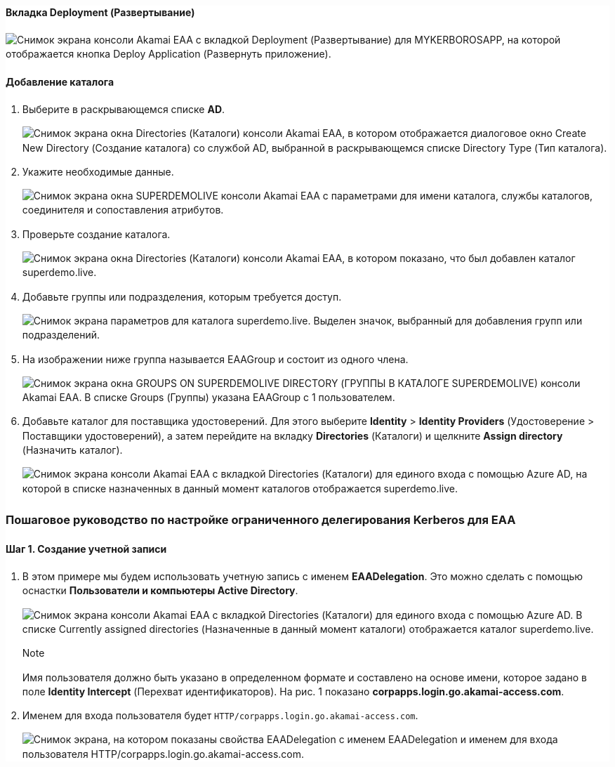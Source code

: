 #### <a name="deployment-tab"></a>Вкладка Deployment (Развертывание)

![Снимок экрана консоли Akamai ЕАА с вкладкой Deployment (Развертывание) для MYKERBOROSAPP, на которой отображается кнопка Deploy Application (Развернуть приложение).](./media/header-akamai-tutorial/deploymenttab.png)

#### <a name="adding-directory"></a>Добавление каталога

1. Выберите в раскрывающемся списке **AD**.

    ![Снимок экрана окна Directories (Каталоги) консоли Akamai ЕАА, в котором отображается диалоговое окно Create New Directory (Создание каталога) со службой AD, выбранной в раскрывающемся списке Directory Type (Тип каталога).](./media/header-akamai-tutorial/configure33.png)

1. Укажите необходимые данные.

    ![Снимок экрана окна SUPERDEMOLIVE консоли Akamai ЕАА с параметрами для имени каталога, службы каталогов, соединителя и сопоставления атрибутов.](./media/header-akamai-tutorial/configure34.png)

1. Проверьте создание каталога.

    ![Снимок экрана окна Directories (Каталоги) консоли Akamai ЕАА, в котором показано, что был добавлен каталог superdemo.live.](./media/header-akamai-tutorial/directorydomain.png)

1. Добавьте группы или подразделения, которым требуется доступ.

    ![Снимок экрана параметров для каталога superdemo.live. Выделен значок, выбранный для добавления групп или подразделений.](./media/header-akamai-tutorial/addgroup.png)

1. На изображении ниже группа называется EAAGroup и состоит из одного члена.

    ![Снимок экрана окна GROUPS ON SUPERDEMOLIVE DIRECTORY (ГРУППЫ В КАТАЛОГЕ SUPERDEMOLIVE) консоли Akamai ЕАА. В списке Groups (Группы) указана EAAGroup с 1 пользователем.](./media/header-akamai-tutorial/eaagroup.png)

1. Добавьте каталог для поставщика удостоверений. Для этого выберите **Identity** > **Identity Providers** (Удостоверение > Поставщики удостоверений), а затем перейдите на вкладку **Directories** (Каталоги) и щелкните **Assign directory** (Назначить каталог).

    ![Снимок экрана консоли Akamai ЕАА с вкладкой Directories (Каталоги) для единого входа с помощью Azure AD, на которой в списке назначенных в данный момент каталогов отображается superdemo.live.](./media/header-akamai-tutorial/assigndirectory.png)

### <a name="configure-kcd-delegation-for-eaa-walkthrough"></a>Пошаговое руководство по настройке ограниченного делегирования Kerberos для ЕАА

#### <a name="step-1-create-an-account"></a>Шаг 1. Создание учетной записи 

1. В этом примере мы будем использовать учетную запись с именем **EAADelegation**. Это можно сделать с помощью оснастки **Пользователи и компьютеры Active Directory**.

    ![Снимок экрана консоли Akamai ЕАА с вкладкой Directories (Каталоги) для единого входа с помощью Azure AD. В списке Currently assigned directories (Назначенные в данный момент каталоги) отображается каталог superdemo.live.](./media/header-akamai-tutorial/assigndirectory.png)

    > [!NOTE]
    > Имя пользователя должно быть указано в определенном формате и составлено на основе имени, которое задано в поле **Identity Intercept** (Перехват идентификаторов). На рис. 1 показано **corpapps.login.go.akamai-access.com**.

1. Именем для входа пользователя будет `HTTP/corpapps.login.go.akamai-access.com`.

    ![Снимок экрана, на котором показаны свойства EAADelegation с именем EAADelegation и именем для входа пользователя HTTP/corpapps.login.go.akamai-access.com.](./media/header-akamai-tutorial/eaadelegation.png)
